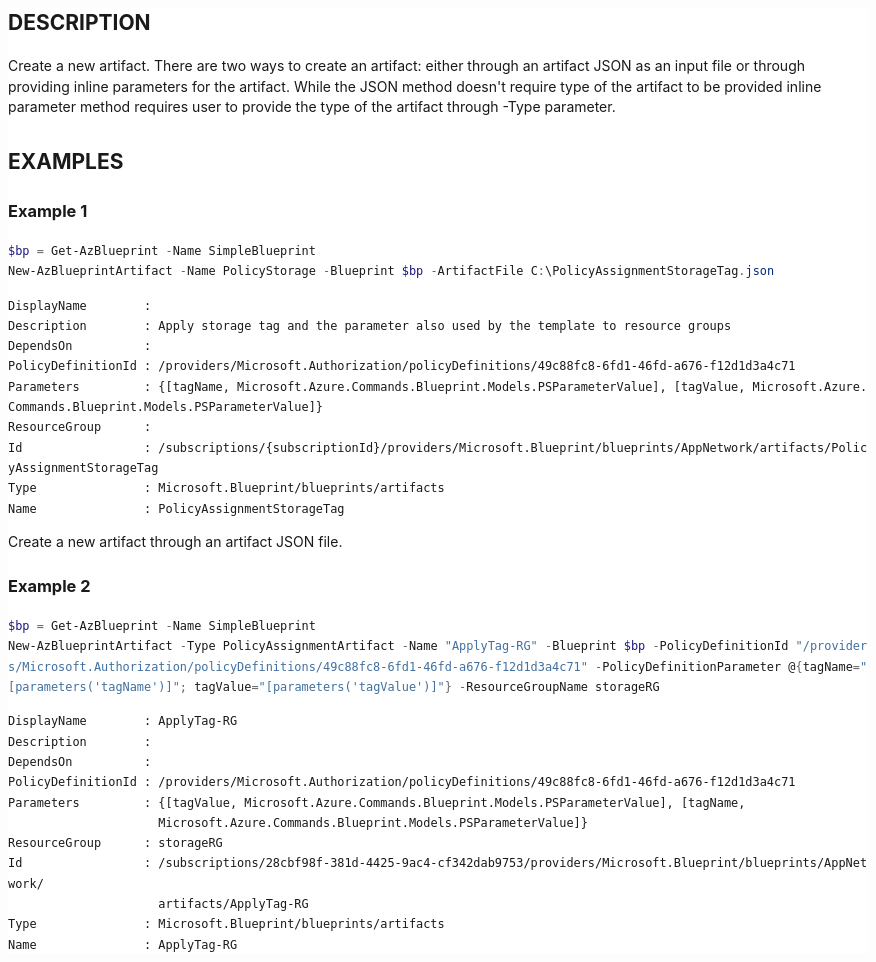 ## DESCRIPTION
Create a new artifact. There are two ways to create an artifact: either through an artifact JSON as an input file or through providing inline parameters for the artifact. 
While the JSON method doesn't require type of the artifact to be provided inline parameter method requires user to provide the type of the artifact through -Type parameter.

## EXAMPLES

### Example 1
```powershell
$bp = Get-AzBlueprint -Name SimpleBlueprint
New-AzBlueprintArtifact -Name PolicyStorage -Blueprint $bp -ArtifactFile C:\PolicyAssignmentStorageTag.json
```

```output
DisplayName        :
Description        : Apply storage tag and the parameter also used by the template to resource groups
DependsOn          :
PolicyDefinitionId : /providers/Microsoft.Authorization/policyDefinitions/49c88fc8-6fd1-46fd-a676-f12d1d3a4c71
Parameters         : {[tagName, Microsoft.Azure.Commands.Blueprint.Models.PSParameterValue], [tagValue, Microsoft.Azure.Commands.Blueprint.Models.PSParameterValue]}
ResourceGroup      :
Id                 : /subscriptions/{subscriptionId}/providers/Microsoft.Blueprint/blueprints/AppNetwork/artifacts/PolicyAssignmentStorageTag
Type               : Microsoft.Blueprint/blueprints/artifacts
Name               : PolicyAssignmentStorageTag
```

Create a new artifact through an artifact JSON file.

### Example 2
```powershell
$bp = Get-AzBlueprint -Name SimpleBlueprint
New-AzBlueprintArtifact -Type PolicyAssignmentArtifact -Name "ApplyTag-RG" -Blueprint $bp -PolicyDefinitionId "/providers/Microsoft.Authorization/policyDefinitions/49c88fc8-6fd1-46fd-a676-f12d1d3a4c71" -PolicyDefinitionParameter @{tagName="[parameters('tagName')]"; tagValue="[parameters('tagValue')]"} -ResourceGroupName storageRG
```

```output
DisplayName        : ApplyTag-RG
Description        :
DependsOn          :
PolicyDefinitionId : /providers/Microsoft.Authorization/policyDefinitions/49c88fc8-6fd1-46fd-a676-f12d1d3a4c71
Parameters         : {[tagValue, Microsoft.Azure.Commands.Blueprint.Models.PSParameterValue], [tagName,
                     Microsoft.Azure.Commands.Blueprint.Models.PSParameterValue]}
ResourceGroup      : storageRG
Id                 : /subscriptions/28cbf98f-381d-4425-9ac4-cf342dab9753/providers/Microsoft.Blueprint/blueprints/AppNetwork/
                     artifacts/ApplyTag-RG
Type               : Microsoft.Blueprint/blueprints/artifacts
Name               : ApplyTag-RG
```
